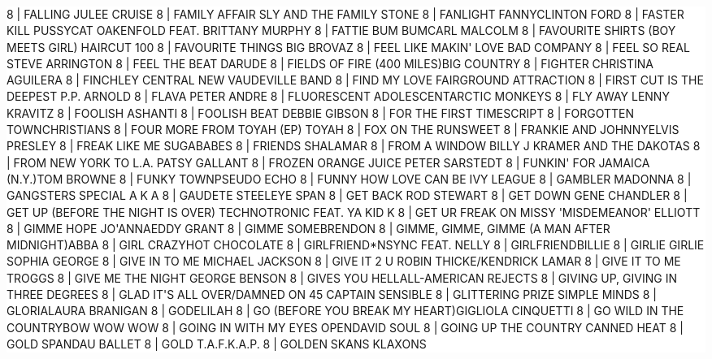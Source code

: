 8 | FALLING  JULEE CRUISE
8 | FAMILY AFFAIR SLY AND THE FAMILY STONE
8 | FANLIGHT FANNYCLINTON FORD
8 | FASTER KILL PUSSYCAT OAKENFOLD FEAT. BRITTANY MURPHY
8 | FATTIE BUM BUMCARL MALCOLM
8 | FAVOURITE SHIRTS (BOY MEETS GIRL) HAIRCUT 100
8 | FAVOURITE THINGS BIG BROVAZ
8 | FEEL LIKE MAKIN' LOVE BAD COMPANY
8 | FEEL SO REAL STEVE ARRINGTON
8 | FEEL THE BEAT DARUDE
8 | FIELDS OF FIRE (400 MILES)BIG COUNTRY
8 | FIGHTER  CHRISTINA AGUILERA
8 | FINCHLEY CENTRAL NEW VAUDEVILLE BAND
8 | FIND MY LOVE FAIRGROUND ATTRACTION
8 | FIRST CUT IS THE DEEPEST P.P. ARNOLD
8 | FLAVA PETER ANDRE
8 | FLUORESCENT ADOLESCENTARCTIC MONKEYS
8 | FLY AWAY LENNY KRAVITZ
8 | FOOLISH  ASHANTI
8 | FOOLISH BEAT DEBBIE GIBSON
8 | FOR THE FIRST TIMESCRIPT
8 | FORGOTTEN TOWNCHRISTIANS
8 | FOUR MORE FROM TOYAH (EP) TOYAH
8 | FOX ON THE RUNSWEET
8 | FRANKIE AND JOHNNYELVIS PRESLEY
8 | FREAK LIKE ME SUGABABES
8 | FRIENDS  SHALAMAR
8 | FROM A WINDOW BILLY J KRAMER AND THE DAKOTAS
8 | FROM NEW YORK TO L.A. PATSY GALLANT
8 | FROZEN ORANGE JUICE  PETER SARSTEDT
8 | FUNKIN' FOR JAMAICA (N.Y.)TOM BROWNE
8 | FUNKY TOWNPSEUDO ECHO
8 | FUNNY HOW LOVE CAN BE IVY LEAGUE
8 | GAMBLER  MADONNA
8 | GANGSTERS SPECIAL A K A
8 | GAUDETE  STEELEYE SPAN
8 | GET BACK ROD STEWART
8 | GET DOWN GENE CHANDLER
8 | GET UP (BEFORE THE NIGHT IS OVER) TECHNOTRONIC FEAT. YA KID K
8 | GET UR FREAK ON  MISSY 'MISDEMEANOR' ELLIOTT
8 | GIMME HOPE JO'ANNAEDDY GRANT
8 | GIMME SOMEBRENDON
8 | GIMME, GIMME, GIMME (A MAN AFTER MIDNIGHT)ABBA
8 | GIRL CRAZYHOT CHOCOLATE
8 | GIRLFRIEND*NSYNC FEAT. NELLY
8 | GIRLFRIENDBILLIE
8 | GIRLIE GIRLIE SOPHIA GEORGE
8 | GIVE IN TO ME MICHAEL JACKSON
8 | GIVE IT 2 U  ROBIN THICKE/KENDRICK LAMAR
8 | GIVE IT TO ME TROGGS
8 | GIVE ME THE NIGHT GEORGE BENSON
8 | GIVES YOU HELLALL-AMERICAN REJECTS
8 | GIVING UP, GIVING IN THREE DEGREES
8 | GLAD IT'S ALL OVER/DAMNED ON 45  CAPTAIN SENSIBLE
8 | GLITTERING PRIZE SIMPLE MINDS
8 | GLORIALAURA BRANIGAN
8 | GODELILAH
8 | GO (BEFORE YOU BREAK MY HEART)GIGLIOLA CINQUETTI
8 | GO WILD IN THE COUNTRYBOW WOW WOW
8 | GOING IN WITH MY EYES OPENDAVID SOUL
8 | GOING UP THE COUNTRY CANNED HEAT
8 | GOLD SPANDAU BALLET
8 | GOLD T.A.F.K.A.P.
8 | GOLDEN SKANS KLAXONS